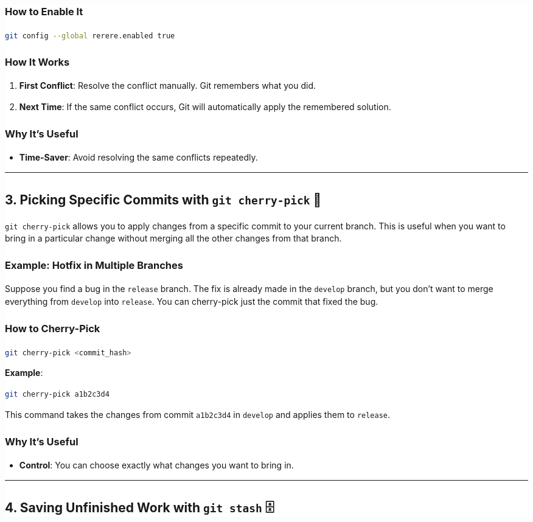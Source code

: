 ### How to Enable It

```bash
git config --global rerere.enabled true
```

### How It Works

1. **First Conflict**: Resolve the conflict manually. Git remembers what you did.
    
2. **Next Time**: If the same conflict occurs, Git will automatically apply the remembered solution.
    

### Why It’s Useful

* **Time-Saver**: Avoid resolving the same conflicts repeatedly.
    

---

## 3\. Picking Specific Commits with `git cherry-pick` 🍒

`git cherry-pick` allows you to apply changes from a specific commit to your current branch. This is useful when you want to bring in a particular change without merging all the other changes from that branch.

### Example: Hotfix in Multiple Branches

Suppose you find a bug in the `release` branch. The fix is already made in the `develop` branch, but you don’t want to merge everything from `develop` into `release`. You can cherry-pick just the commit that fixed the bug.

### How to Cherry-Pick

```bash
git cherry-pick <commit_hash>
```

**Example**:

```bash
git cherry-pick a1b2c3d4
```

This command takes the changes from commit `a1b2c3d4` in `develop` and applies them to `release`.

### Why It’s Useful

* **Control**: You can choose exactly what changes you want to bring in.
    

---

## 4\. Saving Unfinished Work with `git stash` 🗄️
